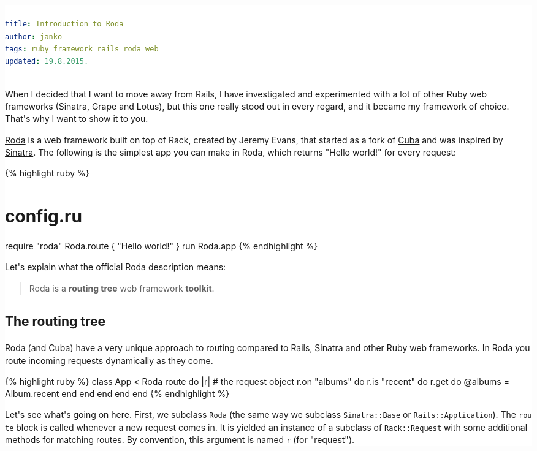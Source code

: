 ```yaml
---
title: Introduction to Roda
author: janko
tags: ruby framework rails roda web
updated: 19.8.2015.
---
```


When I decided that I want to move away from Rails, I have investigated
and experimented with a lot of other Ruby web frameworks (Sinatra, Grape and
Lotus), but this one really stood out in every regard, and it became my
framework of choice. That's why I want to show it to you.

[Roda] is a web framework built on top of Rack, created by Jeremy Evans, that
started as a fork of [Cuba] and was inspired by [Sinatra]. The following is the
simplest app you can make in Roda, which returns "Hello world!" for every
request:

{% highlight ruby %}
# config.ru
require "roda"
Roda.route { "Hello world!" }
run Roda.app
{% endhighlight %}

Let's explain what the official Roda description means:

> Roda is a **routing tree** web framework **toolkit**.

## The routing tree

Roda (and Cuba) have a very unique approach to routing compared to Rails,
Sinatra and other Ruby web frameworks. In Roda you route incoming requests
dynamically as they come.

{% highlight ruby %}
class App < Roda
  route do |r| # the request object
    r.on "albums" do
      r.is "recent" do
        r.get do
          @albums = Album.recent
        end
      end
    end
  end
end
{% endhighlight %}

Let's see what's going on here. First, we subclass `Roda` (the same way we
subclass `Sinatra::Base` or `Rails::Application`). The `route` block is called
whenever a new request comes in. It is yielded an instance of a subclass of
`Rack::Request` with some additional methods for matching routes. By
convention, this argument is named `r` (for "request").


[roda]: https://github.com/jeremyevans/roda
[cuba]: https://github.com/soveran/cuba
[sinatra]: https://github.com/sinatra/sinatra
[class_level_routing]: http://roda.jeremyevans.net/rdoc/classes/Roda/RodaPlugins/ClassLevelRouting.html
[plugins]: http://roda.jeremyevans.net/documentation.html#included-plugins
[core]: https://github.com/jeremyevans/roda/blob/master/lib/roda.rb
[render]: http://roda.jeremyevans.net/rdoc/classes/Roda/RodaPlugins/Render.html
[assets]: http://roda.jeremyevans.net/rdoc/classes/Roda/RodaPlugins/Assets.html
[json]: http://roda.jeremyevans.net/rdoc/classes/Roda/RodaPlugins/Json.html
[websockets]: http://roda.jeremyevans.net/rdoc/classes/Roda/RodaPlugins/Websockets.html
[caching]: http://roda.jeremyevans.net/rdoc/classes/Roda/RodaPlugins/Caching.html
[path]: http://roda.jeremyevans.net/rdoc/classes/Roda/RodaPlugins/Path.html
[sinatra helpers]: http://roda.jeremyevans.net/rdoc/classes/Roda/RodaPlugins/SinatraHelpers.html
[symbol matchers]: http://roda.jeremyevans.net/rdoc/classes/Roda/RodaPlugins/SymbolMatchers.html
[tilt]: https://github.com/rtomayko/tilt
[faye-websocket]: https://github.com/faye/faye-websocket-ruby
[roda-route_list]: https://github.com/jeremyevans/roda-route_list
[discussion]: https://groups.google.com/forum/#!topic/ruby-roda/JbQi5SxL49A